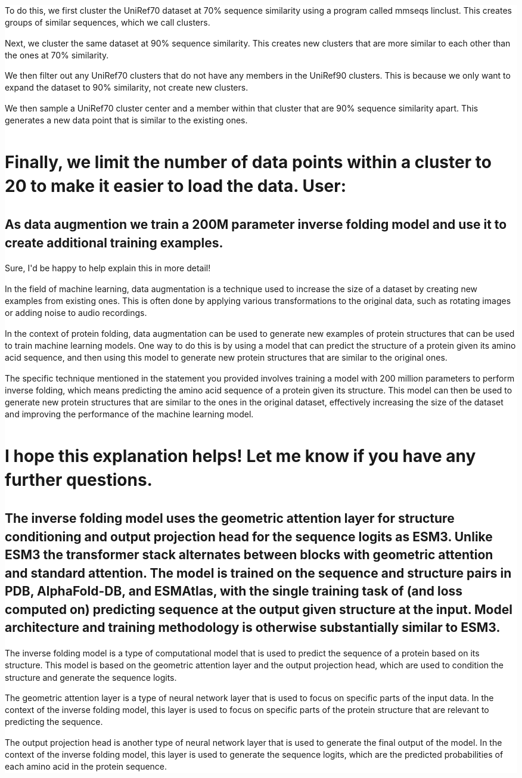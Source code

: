 To do this, we first cluster the UniRef70 dataset at 70% sequence similarity using a program called mmseqs linclust. This creates groups of similar sequences, which we call clusters.

Next, we cluster the same dataset at 90% sequence similarity. This creates new clusters that are more similar to each other than the ones at 70% similarity.

We then filter out any UniRef70 clusters that do not have any members in the UniRef90 clusters. This is because we only want to expand the dataset to 90% similarity, not create new clusters.

We then sample a UniRef70 cluster center and a member within that cluster that are 90% sequence similarity apart. This generates a new data point that is similar to the existing ones.

Finally, we limit the number of data points within a cluster to 20 to make it easier to load the data.
User:
==============================
As data augmention we train a 200M parameter inverse folding model and use it to create additional training examples.
------------------------------
 Sure, I'd be happy to help explain this in more detail!

In the field of machine learning, data augmentation is a technique used to increase the size of a dataset by creating new examples from existing ones. This is often done by applying various transformations to the original data, such as rotating images or adding noise to audio recordings.

In the context of protein folding, data augmentation can be used to generate new examples of protein structures that can be used to train machine learning models. One way to do this is by using a model that can predict the structure of a protein given its amino acid sequence, and then using this model to generate new protein structures that are similar to the original ones.

The specific technique mentioned in the statement you provided involves training a model with 200 million parameters to perform inverse folding, which means predicting the amino acid sequence of a protein given its structure. This model can then be used to generate new protein structures that are similar to the ones in the original dataset, effectively increasing the size of the dataset and improving the performance of the machine learning model.

I hope this explanation helps! Let me know if you have any further questions.
==============================
The inverse folding model uses the geometric attention layer for structure conditioning and output projection head for the sequence logits as ESM3. Unlike ESM3 the transformer stack alternates between blocks with geometric attention and standard attention. The model is trained on the sequence and structure pairs in PDB, AlphaFold-DB, and ESMAtlas, with the single training task of (and loss computed on) predicting sequence at the output given structure at the input. Model architecture and training methodology is otherwise substantially similar to ESM3.
------------------------------
 The inverse folding model is a type of computational model that is used to predict the sequence of a protein based on its structure. This model is based on the geometric attention layer and the output projection head, which are used to condition the structure and generate the sequence logits.

The geometric attention layer is a type of neural network layer that is used to focus on specific parts of the input data. In the context of the inverse folding model, this layer is used to focus on specific parts of the protein structure that are relevant to predicting the sequence.

The output projection head is another type of neural network layer that is used to generate the final output of the model. In the context of the inverse folding model, this layer is used to generate the sequence logits, which are the predicted probabilities of each amino acid in the protein sequence.
